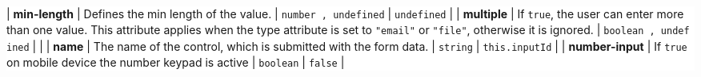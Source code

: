 | **min-length**     | Defines the min length of the value.                                                                                                                                                                                                                                                                                                                                                                                                                                                                                                                                                             | <code>number , undefined</code>                                                                                                                                                                                                                                                                                                                                                                                                                                                                                                                                                                                                                                                                                                                                                                                                                                                   | <code>undefined</code>    |
| **multiple**       | If `true`, the user can enter more than one value. This attribute applies when the type attribute is set to `"email"` or `"file"`, otherwise it is ignored.                                                                                                                                                                                                                                                                                                                                                                                                                                      | <code>boolean , undefined</code>                                                                                                                                                                                                                                                                                                                                                                                                                                                                                                                                                                                                                                                                                                                                                                                                                                                  |                           |
| **name**           | The name of the control, which is submitted with the form data.                                                                                                                                                                                                                                                                                                                                                                                                                                                                                                                                  | <code>string</code>                                                                                                                                                                                                                                                                                                                                                                                                                                                                                                                                                                                                                                                                                                                                                                                                                                                               | <code>this.inputId</code> |
| **number-input**   | If `true` on mobile device the number keypad is active                                                                                                                                                                                                                                                                                                                                                                                                                                                                                                                                           | <code>boolean</code>                                                                                                                                                                                                                                                                                                                                                                                                                                                                                                                                                                                                                                                                                                                                                                                                                                                              | <code>false</code>        |